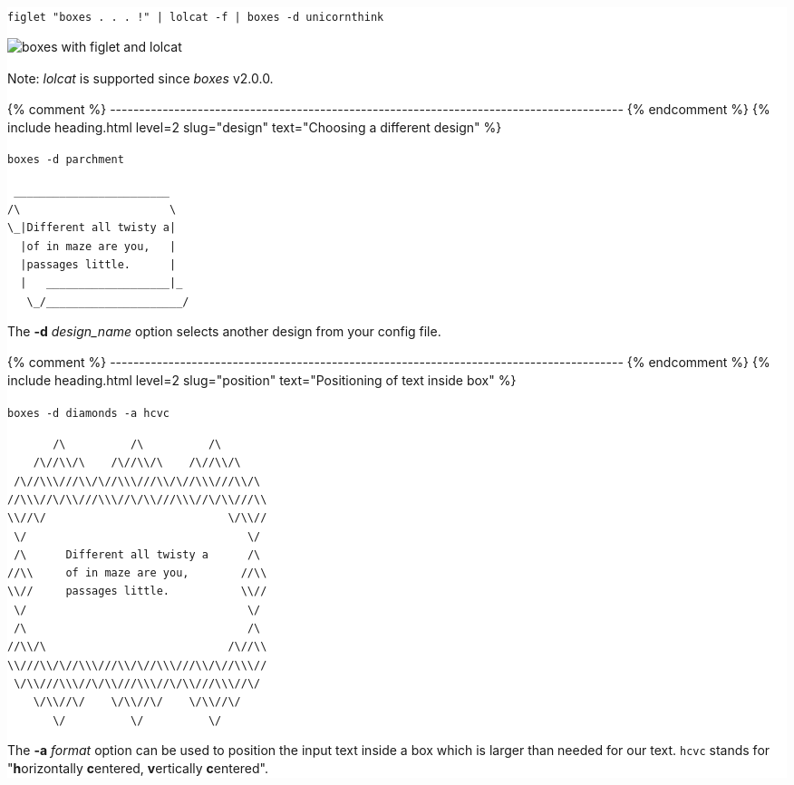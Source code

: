 `figlet "boxes . . . !" | lolcat -f | boxes -d unicornthink`

<img src="{{ site.baseurl}}/images/example-with-tools.png" class="img-fluid" alt="boxes with figlet and lolcat" width="457" height="304" />

Note: *lolcat* is supported since *boxes* v2.0.0.


{% comment %} ---------------------------------------------------------------------------------------- {% endcomment %}
{% include heading.html
   level=2 slug="design"
   text="Choosing a different design" %}

`boxes -d parchment`

     ________________________
    /\                       \
    \_|Different all twisty a|
      |of in maze are you,   |
      |passages little.      |
      |   ___________________|_
       \_/_____________________/

The **-d** *design_name* option selects another design from your config file.


{% comment %} ---------------------------------------------------------------------------------------- {% endcomment %}
{% include heading.html
   level=2 slug="position"
   text="Positioning of text inside box" %}

`boxes -d diamonds -a hcvc`

           /\          /\          /\
        /\//\\/\    /\//\\/\    /\//\\/\
     /\//\\\///\\/\//\\\///\\/\//\\\///\\/\
    //\\\//\/\\///\\\//\/\\///\\\//\/\\///\\
    \\//\/                            \/\\//
     \/                                  \/
     /\      Different all twisty a      /\
    //\\     of in maze are you,        //\\
    \\//     passages little.           \\//
     \/                                  \/
     /\                                  /\
    //\\/\                            /\//\\
    \\///\\/\//\\\///\\/\//\\\///\\/\//\\\//
     \/\\///\\\//\/\\///\\\//\/\\///\\\//\/
        \/\\//\/    \/\\//\/    \/\\//\/
           \/          \/          \/

The **-a** *format* option can be used to position the input text inside a box which is larger than needed for our text.
`hcvc` stands for &quot;<STRONG>h</STRONG>orizontally <STRONG>c</STRONG>entered, <STRONG>v</STRONG>ertically
<STRONG>c</STRONG>entered&quot;.
